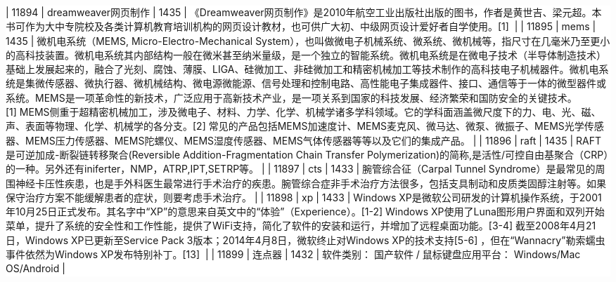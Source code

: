| 11894 | dreamweaver网页制作    | 1435 | 《Dreamweaver网页制作》是2010年航空工业出版社出版的图书，作者是黄世吉、梁元超。本书可作为大中专院校及各类计算机教育培训机构的网页设计教材，也可供广大初、中级网页设计爱好者自学使用。[1]                                                                                                                                                                                                                                                                                                                                                                                                                                                                                                                                                               |
| 11895 | mems               | 1435 | 微机电系统（MEMS, Micro-Electro-Mechanical System），也叫做微电子机械系统、微系统、微机械等，指尺寸在几毫米乃至更小的高科技装置。微机电系统其内部结构一般在微米甚至纳米量级，是一个独立的智能系统。微机电系统是在微电子技术（半导体制造技术）基础上发展起来的，融合了光刻、腐蚀、薄膜、LIGA、硅微加工、非硅微加工和精密机械加工等技术制作的高科技电子机械器件。微机电系统是集微传感器、微执行器、微机械结构、微电源微能源、信号处理和控制电路、高性能电子集成器件、接口、通信等于一体的微型器件或系统。MEMS是一项革命性的新技术，广泛应用于高新技术产业，是一项关系到国家的科技发展、经济繁荣和国防安全的关键技术。[1] MEMS侧重于超精密机械加工，涉及微电子、材料、力学、化学、机械学诸多学科领域。它的学科面涵盖微尺度下的力、电、光、磁、声、表面等物理、化学、机械学的各分支。[2] 常见的产品包括MEMS加速度计、MEMS麦克风、微马达、微泵、微振子、MEMS光学传感器、MEMS压力传感器、MEMS陀螺仪、MEMS湿度传感器、MEMS气体传感器等等以及它们的集成产品。                                                                                                                                               |
| 11896 | raft               | 1435 | RAFT是可逆加成-断裂链转移聚合(Reversible Addition-Fragmentation Chain Transfer Polymerization)的简称,是活性/可控自由基聚合（CRP）的一种。另外还有iniferter，NMP，ATRP,IPT,SETRP等。                                                                                                                                                                                                                                                                                                                                                                                                                                                                                                                        |
| 11897 | cts                | 1433 | 腕管综合征（Carpal Tunnel Syndrome）是最常见的周围神经卡压性疾患，也是手外科医生最常进行手术治疗的疾患。腕管综合症非手术治疗方法很多，包括支具制动和皮质类固醇注射等。如果保守治疗方案不能缓解患者的症状，则要考虑手术治疗。                                                                                                                                                                                                                                                                                                                                                                                                                                                                                                                                           |
| 11898 | xp                 | 1433 | Windows XP是微软公司研发的计算机操作系统，于2001年10月25日正式发布。其名字中“XP”的意思来自英文中的“体验”（Experience）。[1-2] Windows XP使用了Luna图形用户界面和双列开始菜单，提升了系统的安全性和工作性能，提供了WiFi支持，简化了软件的安装和运行，并增加了远程桌面功能。[3-4] 截至2008年4月21日，Windows XP已更新至Service Pack 3版本；2014年4月8日，微软终止对Windows XP的技术支持[5-6] ，但在“Wannacry”勒索蠕虫事件依然为Windows XP发布特别补丁。[13]                                                                                                                                                                                                                                                                                                                                                                 |
| 11899 | 连点器                | 1432 | 软件类别： 国产软件 / 鼠标键盘应用平台： Windows/Mac OS/Android                                                                                                                                                                                                                                                                                                                                                                                                                                                                                                                                                                                                                       |
